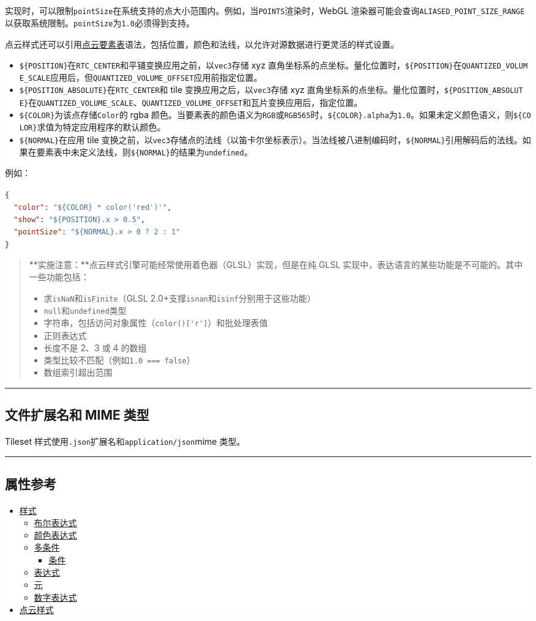 实现时，可以限制`pointSize`在系统支持的点大小范围内。例如，当`POINTS`渲染时，WebGL 渲染器可能会查询`ALIASED_POINT_SIZE_RANGE`以获取系统限制。`pointSize`为`1.0`必须得到支持。

点云样式还可以引用[点云要素表](/2021/04/23/3d-tiles-point-cloud-specification#要素表)语法，包括位置，颜色和法线，以允许对源数据进行更灵活的样式设置。

- `${POSITION}`在`RTC_CENTER`和平铺变换应用之前，以`vec3`存储 xyz 直角坐标系的点坐标。量化位置时，`${POSITION}`在`QUANTIZED_VOLUME_SCALE`应用后，但`QUANTIZED_VOLUME_OFFSET`应用前指定位置。
- `${POSITION_ABSOLUTE}`在`RTC_CENTER`和 tile 变换应用之后，以`vec3`存储 xyz 直角坐标系的点坐标。量化位置时，`${POSITION_ABSOLUTE}`在`QUANTIZED_VOLUME_SCALE`、`QUANTIZED_VOLUME_OFFSET`和瓦片变换应用后，指定位置。
- `${COLOR}`为该点存储`Color`的 rgba 颜色。当要素表的颜色语义为`RGB`或`RGB565`时，`${COLOR}.alpha`为`1.0`。如果未定义颜色语义，则`${COLOR}`求值为特定应用程序的默认颜色。
- `${NORMAL}`在应用 tile 变换之前，以`vec3`存储点的法线（以笛卡尔坐标表示）。当法线被八进制编码时，`${NORMAL}`引用解码后的法线。如果在要素表中未定义法线，则`${NORMAL}`的结果为`undefined`。

例如：

```json
{
  "color": "${COLOR} * color('red')'",
  "show": "${POSITION}.x > 0.5",
  "pointSize": "${NORMAL}.x > 0 ? 2 : 1"
}
```

> **实施注意：**点云样式引擎可能经常使用着色器（GLSL）实现，但是在纯 GLSL 实现中，表达语言的某些功能是不可能的。其中一些功能包括：
>
> - 求`isNaN`和`isFinite`（GLSL 2.0+支撑`isnan`和`isinf`分别用于这些功能）
> - `null`和`undefined`类型
> - 字符串，包括访问对象属性（`color()['r']`）和批处理表值
> - 正则表达式
> - 长度不是 2、3 或 4 的数组
> - 类型比较不匹配（例如`1.0 === false`）
> - 数组索引超出范围

---

<a id="文件扩展名和MIME类型" name="文件扩展名和MIME类型"></a>

## 文件扩展名和 MIME 类型

Tileset 样式使用`.json`扩展名和`application/json`mime 类型。

---

<a id="属性参考" name="属性参考"></a>

## 属性参考

- <a href="#r样式" class="self">样式</a>
  - <a href="#r布尔表达式" class="self">布尔表达式</a>
  - <a href="#r颜色表达式" class="self">颜色表达式</a>
  - <a href="#r多条件" class="self">多条件</a>
    - <a href="#r条件" class="self">条件</a>
  - <a href="#r表达式" class="self">表达式</a>
  - <a href="#r元" class="self">元</a>
  - <a href="#r数字表达式" class="self">数字表达式</a>
- <a href="#r点云样式" class="self">点云样式</a>
